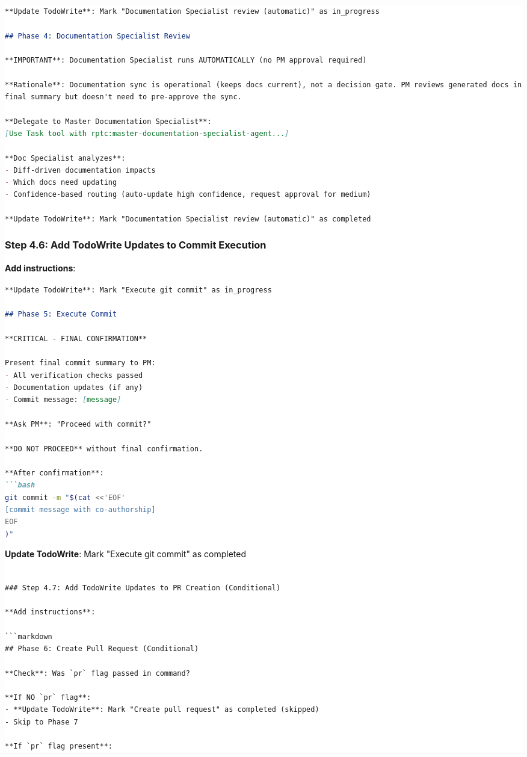 ```markdown
**Update TodoWrite**: Mark "Documentation Specialist review (automatic)" as in_progress

## Phase 4: Documentation Specialist Review

**IMPORTANT**: Documentation Specialist runs AUTOMATICALLY (no PM approval required)

**Rationale**: Documentation sync is operational (keeps docs current), not a decision gate. PM reviews generated docs in final summary but doesn't need to pre-approve the sync.

**Delegate to Master Documentation Specialist**:
[Use Task tool with rptc:master-documentation-specialist-agent...]

**Doc Specialist analyzes**:
- Diff-driven documentation impacts
- Which docs need updating
- Confidence-based routing (auto-update high confidence, request approval for medium)

**Update TodoWrite**: Mark "Documentation Specialist review (automatic)" as completed
```

### Step 4.6: Add TodoWrite Updates to Commit Execution

**Add instructions**:

```markdown
**Update TodoWrite**: Mark "Execute git commit" as in_progress

## Phase 5: Execute Commit

**CRITICAL - FINAL CONFIRMATION**

Present final commit summary to PM:
- All verification checks passed
- Documentation updates (if any)
- Commit message: [message]

**Ask PM**: "Proceed with commit?"

**DO NOT PROCEED** without final confirmation.

**After confirmation**:
```bash
git commit -m "$(cat <<'EOF'
[commit message with co-authorship]
EOF
)"
```

**Update TodoWrite**: Mark "Execute git commit" as completed
```

### Step 4.7: Add TodoWrite Updates to PR Creation (Conditional)

**Add instructions**:

```markdown
## Phase 6: Create Pull Request (Conditional)

**Check**: Was `pr` flag passed in command?

**If NO `pr` flag**:
- **Update TodoWrite**: Mark "Create pull request" as completed (skipped)
- Skip to Phase 7

**If `pr` flag present**:
```